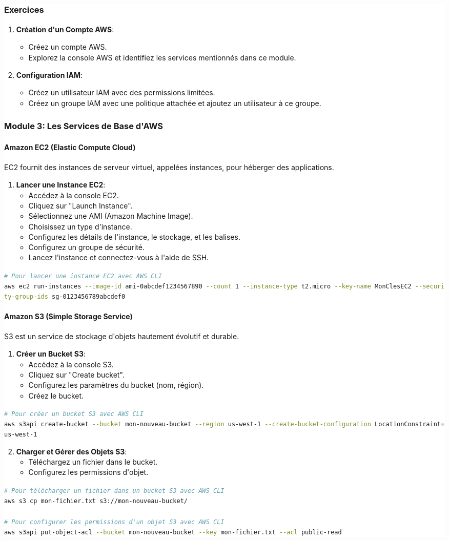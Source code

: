 ### Exercices

1. **Création d'un Compte AWS**:
    - Créez un compte AWS.
    - Explorez la console AWS et identifiez les services mentionnés dans ce module.

2. **Configuration IAM**:
    - Créez un utilisateur IAM avec des permissions limitées.
    - Créez un groupe IAM avec une politique attachée et ajoutez un utilisateur à ce groupe.

### Module 3: Les Services de Base d'AWS

#### Amazon EC2 (Elastic Compute Cloud)

EC2 fournit des instances de serveur virtuel, appelées instances, pour héberger des applications.

1. **Lancer une Instance EC2**:
    - Accédez à la console EC2.
    - Cliquez sur "Launch Instance".
    - Sélectionnez une AMI (Amazon Machine Image).
    - Choisissez un type d'instance.
    - Configurez les détails de l'instance, le stockage, et les balises.
    - Configurez un groupe de sécurité.
    - Lancez l'instance et connectez-vous à l'aide de SSH.

```bash
# Pour lancer une instance EC2 avec AWS CLI
aws ec2 run-instances --image-id ami-0abcdef1234567890 --count 1 --instance-type t2.micro --key-name MonClesEC2 --security-group-ids sg-0123456789abcdef0
```

#### Amazon S3 (Simple Storage Service)

S3 est un service de stockage d'objets hautement évolutif et durable.

1. **Créer un Bucket S3**:
    - Accédez à la console S3.
    - Cliquez sur "Create bucket".
    - Configurez les paramètres du bucket (nom, région).
    - Créez le bucket.

```bash
# Pour créer un bucket S3 avec AWS CLI
aws s3api create-bucket --bucket mon-nouveau-bucket --region us-west-1 --create-bucket-configuration LocationConstraint=us-west-1
```

2. **Charger et Gérer des Objets S3**:
    - Téléchargez un fichier dans le bucket.
    - Configurez les permissions d'objet.

```bash
# Pour télécharger un fichier dans un bucket S3 avec AWS CLI
aws s3 cp mon-fichier.txt s3://mon-nouveau-bucket/

# Pour configurer les permissions d'un objet S3 avec AWS CLI
aws s3api put-object-acl --bucket mon-nouveau-bucket --key mon-fichier.txt --acl public-read
```
